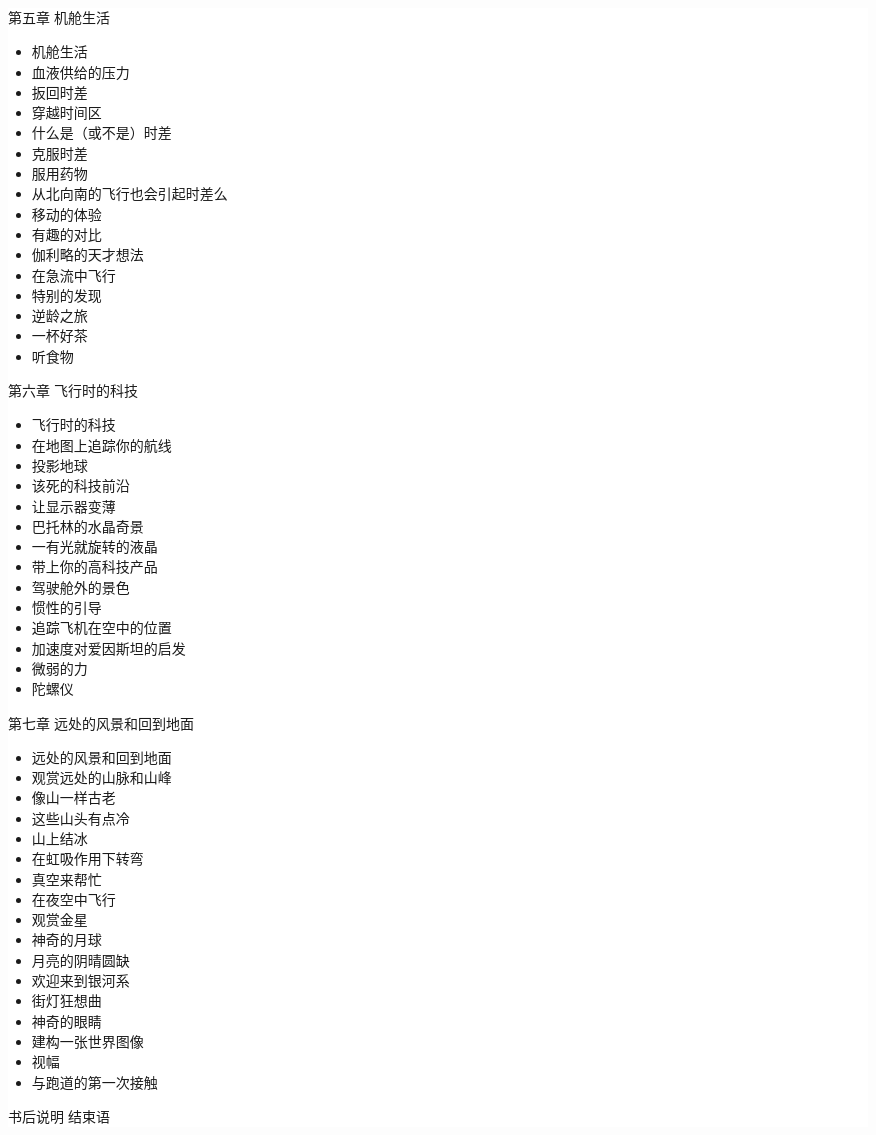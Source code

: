 
第五章 机舱生活

* 机舱生活 
* 血液供给的压力 
* 扳回时差 
* 穿越时间区 
* 什么是（或不是）时差 
* 克服时差 
* 服用药物 
* 从北向南的飞行也会引起时差么 
* 移动的体验 
* 有趣的对比 
* 伽利略的天才想法 
* 在急流中飞行 
* 特别的发现 
* 逆龄之旅 
* 一杯好茶 
* 听食物

第六章 飞行时的科技

* 飞行时的科技 
* 在地图上追踪你的航线 
* 投影地球 
* 该死的科技前沿 
* 让显示器变薄 
* 巴托林的水晶奇景 
* 一有光就旋转的液晶 
* 带上你的高科技产品 
* 驾驶舱外的景色 
* 惯性的引导 
* 追踪飞机在空中的位置 
* 加速度对爱因斯坦的启发 
* 微弱的力 
* 陀螺仪

第七章 远处的风景和回到地面

* 远处的风景和回到地面 
* 观赏远处的山脉和山峰 
* 像山一样古老 
* 这些山头有点冷 
* 山上结冰 
* 在虹吸作用下转弯 
* 真空来帮忙 
* 在夜空中飞行 
* 观赏金星 
* 神奇的月球 
* 月亮的阴晴圆缺 
* 欢迎来到银河系 
* 街灯狂想曲 
* 神奇的眼睛 
* 建构一张世界图像 
* 视幅 
* 与跑道的第一次接触

书后说明 结束语
